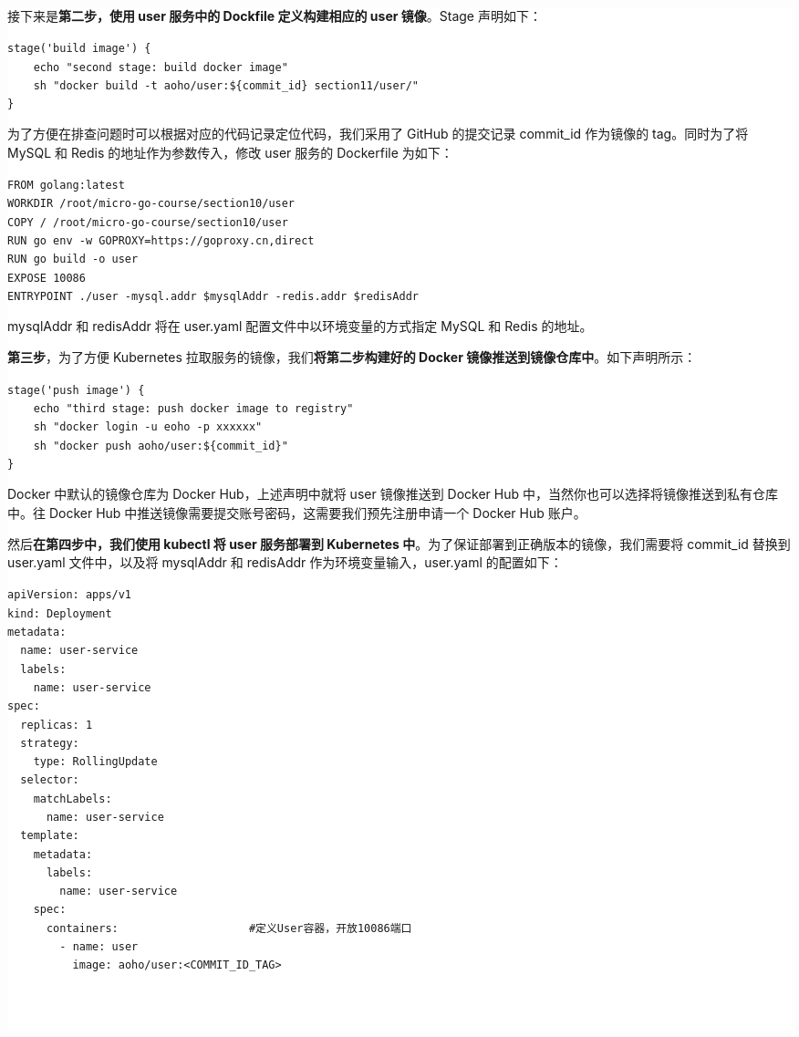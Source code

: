 <p data-nodeid="70944">接下来是<strong data-nodeid="71084">第二步，使用 user 服务中的 Dockfile 定义构建相应的 user 镜像</strong>。Stage 声明如下：</p>
<pre class="lang-groovy" data-nodeid="70945"><code data-language="groovy">stage(<span class="hljs-string">'build image'</span>) { 
    echo <span class="hljs-string">"second stage: build docker image"</span> 
    sh <span class="hljs-string">"docker build -t aoho/user:${commit_id} section11/user/"</span> 
} 
</code></pre>
<p data-nodeid="70946">为了方便在排查问题时可以根据对应的代码记录定位代码，我们采用了 GitHub 的提交记录 commit_id 作为镜像的 tag。同时为了将 MySQL 和 Redis 的地址作为参数传入，修改 user 服务的 Dockerfile 为如下：</p>
<pre class="lang-groovy" data-nodeid="70947"><code data-language="groovy">FROM <span class="hljs-attr">golang:</span>latest 
WORKDIR <span class="hljs-regexp">/root/</span>micro-go-course<span class="hljs-regexp">/section10/</span>user 
COPY <span class="hljs-regexp">/ /</span>root<span class="hljs-regexp">/micro-go-course/</span>section10/user 
RUN go env -w GOPROXY=<span class="hljs-attr">https:</span><span class="hljs-comment">//goproxy.cn,direct </span>
RUN go build -o user 
EXPOSE <span class="hljs-number">10086</span> 
ENTRYPOINT ./user -mysql.addr $mysqlAddr -redis.addr $redisAddr 
</code></pre>
<p data-nodeid="77871">mysqlAddr 和 redisAddr 将在 user.yaml 配置文件中以环境变量的方式指定 MySQL 和 Redis 的地址。</p>
<p data-nodeid="77872"><strong data-nodeid="77882">第三步</strong>，为了方便 Kubernetes 拉取服务的镜像，我们<strong data-nodeid="77883">将第二步构建好的 Docker 镜像推送到镜像仓库中</strong>。如下声明所示：</p>

<pre class="lang-groovy" data-nodeid="70949"><code data-language="groovy">stage(<span class="hljs-string">'push image'</span>) { 
    echo <span class="hljs-string">"third stage: push docker image to registry"</span> 
    sh <span class="hljs-string">"docker login -u eoho -p xxxxxx"</span> 
    sh <span class="hljs-string">"docker push aoho/user:${commit_id}"</span> 
} 
</code></pre>
<p data-nodeid="77382">Docker 中默认的镜像仓库为 Docker Hub，上述声明中就将 user 镜像推送到 Docker Hub 中，当然你也可以选择将镜像推送到私有仓库中。往 Docker Hub 中推送镜像需要提交账号密码，这需要我们预先注册申请一个 Docker Hub 账户。</p>
<p data-nodeid="77383">然后<strong data-nodeid="77392">在第四步中，我们使用 kubectl 将 user 服务部署到 Kubernetes 中</strong>。为了保证部署到正确版本的镜像，我们需要将 commit_id 替换到 user.yaml 文件中，以及将 mysqlAddr 和 redisAddr 作为环境变量输入，user.yaml 的配置如下：</p>

<pre class="lang-yaml" data-nodeid="70951"><code data-language="yaml"><span class="hljs-attr">apiVersion:</span> <span class="hljs-string">apps/v1</span> 
<span class="hljs-attr">kind:</span> <span class="hljs-string">Deployment</span> 
<span class="hljs-attr">metadata:</span> 
  <span class="hljs-attr">name:</span> <span class="hljs-string">user-service</span> 
  <span class="hljs-attr">labels:</span> 
    <span class="hljs-attr">name:</span> <span class="hljs-string">user-service</span> 
<span class="hljs-attr">spec:</span> 
  <span class="hljs-attr">replicas:</span> <span class="hljs-number">1</span> 
  <span class="hljs-attr">strategy:</span> 
    <span class="hljs-attr">type:</span> <span class="hljs-string">RollingUpdate</span> 
  <span class="hljs-attr">selector:</span> 
    <span class="hljs-attr">matchLabels:</span> 
      <span class="hljs-attr">name:</span> <span class="hljs-string">user-service</span> 
  <span class="hljs-attr">template:</span> 
    <span class="hljs-attr">metadata:</span> 
      <span class="hljs-attr">labels:</span> 
        <span class="hljs-attr">name:</span> <span class="hljs-string">user-service</span> 
    <span class="hljs-attr">spec:</span> 
      <span class="hljs-attr">containers:</span>                    <span class="hljs-comment">#定义User容器，开放10086端口 </span>
        <span class="hljs-bullet">-</span> <span class="hljs-attr">name:</span> <span class="hljs-string">user</span> 
          <span class="hljs-attr">image:</span> <span class="hljs-string">aoho/user:&lt;COMMIT_ID_TAG&gt;</span> 